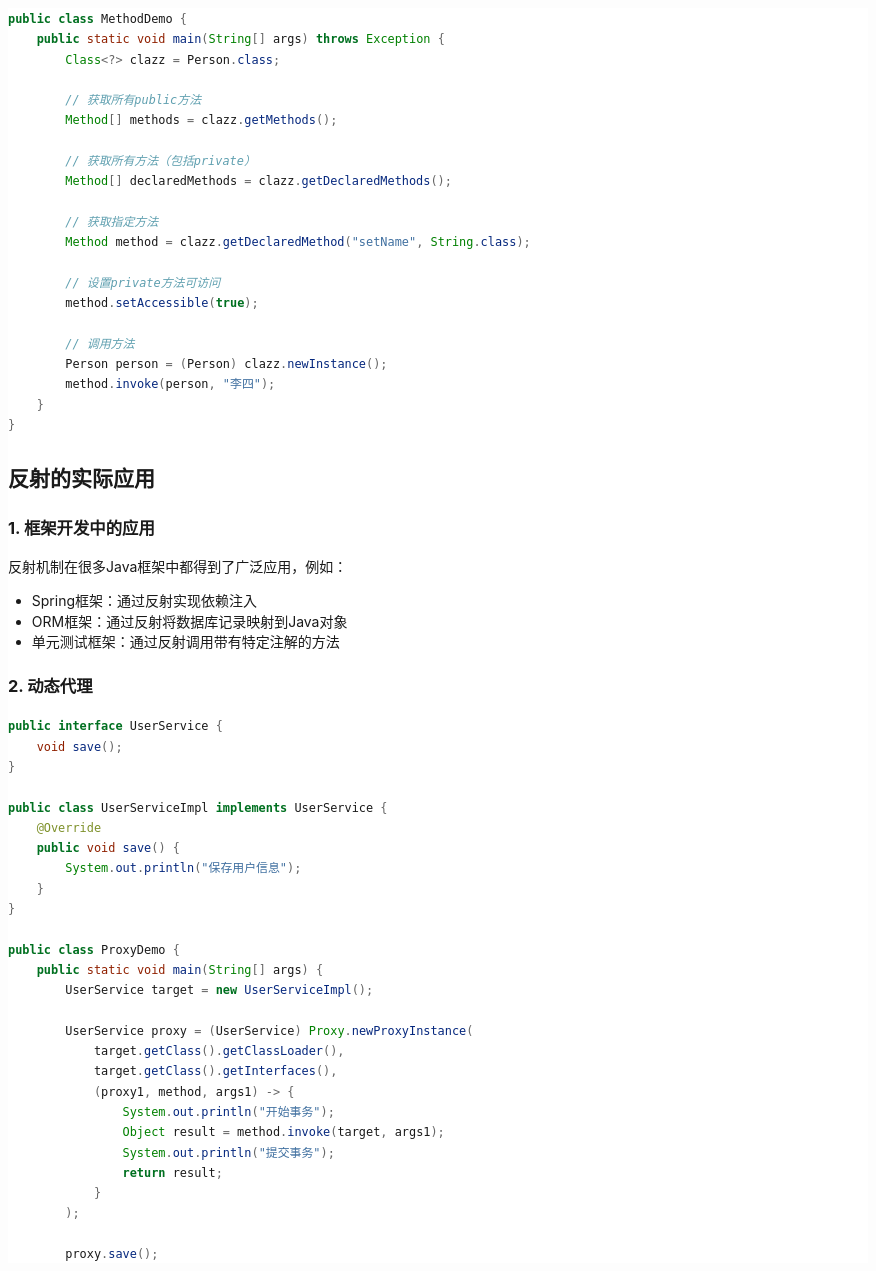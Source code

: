 ```java
public class MethodDemo {
    public static void main(String[] args) throws Exception {
        Class<?> clazz = Person.class;
        
        // 获取所有public方法
        Method[] methods = clazz.getMethods();
        
        // 获取所有方法（包括private）
        Method[] declaredMethods = clazz.getDeclaredMethods();
        
        // 获取指定方法
        Method method = clazz.getDeclaredMethod("setName", String.class);
        
        // 设置private方法可访问
        method.setAccessible(true);
        
        // 调用方法
        Person person = (Person) clazz.newInstance();
        method.invoke(person, "李四");
    }
}
```

## 反射的实际应用

### 1. 框架开发中的应用

反射机制在很多Java框架中都得到了广泛应用，例如：

- Spring框架：通过反射实现依赖注入
- ORM框架：通过反射将数据库记录映射到Java对象
- 单元测试框架：通过反射调用带有特定注解的方法

### 2. 动态代理

```java
public interface UserService {
    void save();
}

public class UserServiceImpl implements UserService {
    @Override
    public void save() {
        System.out.println("保存用户信息");
    }
}

public class ProxyDemo {
    public static void main(String[] args) {
        UserService target = new UserServiceImpl();
        
        UserService proxy = (UserService) Proxy.newProxyInstance(
            target.getClass().getClassLoader(),
            target.getClass().getInterfaces(),
            (proxy1, method, args1) -> {
                System.out.println("开始事务");
                Object result = method.invoke(target, args1);
                System.out.println("提交事务");
                return result;
            }
        );
        
        proxy.save();
```